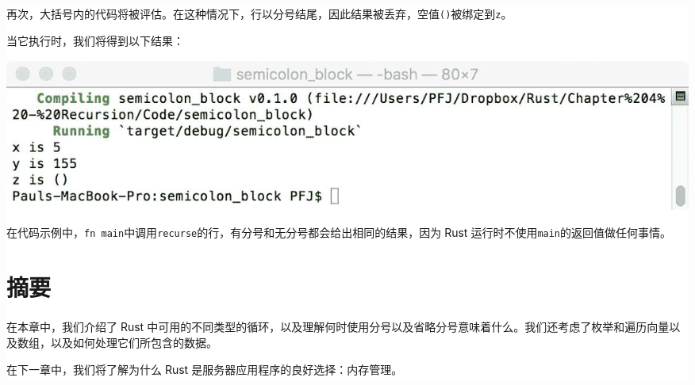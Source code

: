 再次，大括号内的代码将被评估。在这种情况下，行以分号结尾，因此结果被丢弃，空值`()`被绑定到`z`。

当它执行时，我们将得到以下结果：

![](img/00033.jpeg)

在代码示例中，`fn main`中调用`recurse`的行，有分号和无分号都会给出相同的结果，因为 Rust 运行时不使用`main`的返回值做任何事情。

# 摘要

在本章中，我们介绍了 Rust 中可用的不同类型的循环，以及理解何时使用分号以及省略分号意味着什么。我们还考虑了枚举和遍历向量以及数组，以及如何处理它们所包含的数据。

在下一章中，我们将了解为什么 Rust 是服务器应用程序的良好选择：内存管理。
